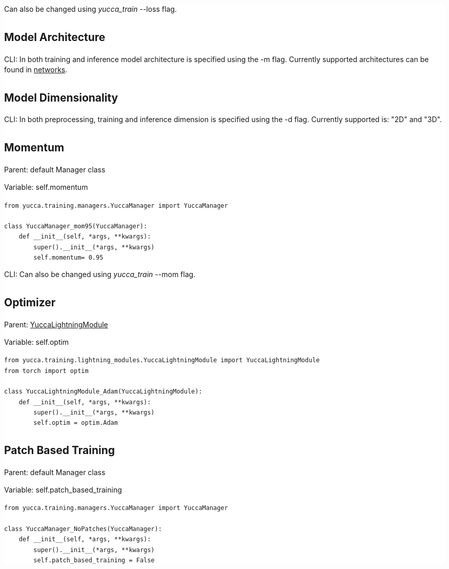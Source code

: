 Can also be changed using *yucca_train* --loss flag.

## Model Architecture
CLI: In both training and inference model architecture is specified using the -m flag. Currently supported architectures can be found in [networks](/yucca/network_architectures/networks).

## Model Dimensionality
CLI: In both preprocessing, training and inference dimension is specified using the -d flag. Currently supported is: "2D" and "3D".

## Momentum
Parent: default Manager class

Variable: self.momentum 

```
from yucca.training.managers.YuccaManager import YuccaManager

class YuccaManager_mom95(YuccaManager):
    def __init__(self, *args, **kwargs):
        super().__init__(*args, **kwargs)
        self.momentum= 0.95
```

CLI: Can also be changed using *yucca_train* --mom flag.

## Optimizer
Parent: [YuccaLightningModule](/yucca/training/lightning_modules/YuccaLightningModule.py)

Variable: self.optim

```
from yucca.training.lightning_modules.YuccaLightningModule import YuccaLightningModule
from torch import optim

class YuccaLightningModule_Adam(YuccaLightningModule):
    def __init__(self, *args, **kwargs):
        super().__init__(*args, **kwargs)
        self.optim = optim.Adam
```

## Patch Based Training
Parent: default Manager class

Variable: self.patch_based_training 

```
from yucca.training.managers.YuccaManager import YuccaManager

class YuccaManager_NoPatches(YuccaManager):
    def __init__(self, *args, **kwargs):
        super().__init__(*args, **kwargs)
        self.patch_based_training = False
```
